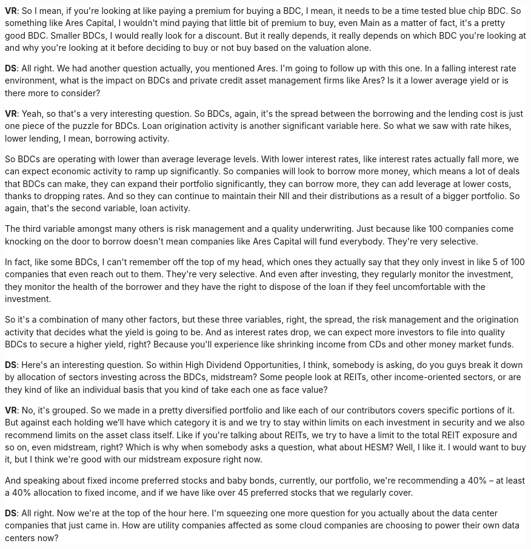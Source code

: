**VR**: So I mean, if you're looking at like paying a premium for buying a BDC, I mean, it needs to be a time tested blue chip BDC. So something like Ares Capital, I wouldn't mind paying that little bit of premium to buy, even Main as a matter of fact, it's a pretty good BDC. Smaller BDCs, I would really look for a discount. But it really depends, it really depends on which BDC you're looking at and why you're looking at it before deciding to buy or not buy based on the valuation alone.

**DS**: All right. We had another question actually, you mentioned Ares. I'm going to follow up with this one. In a falling interest rate environment, what is the impact on BDCs and private credit asset management firms like Ares? Is it a lower average yield or is there more to consider?

**VR**: Yeah, so that's a very interesting question. So BDCs, again, it's the spread between the borrowing and the lending cost is just one piece of the puzzle for BDCs. Loan origination activity is another significant variable here. So what we saw with rate hikes, lower lending, I mean, borrowing activity.

So BDCs are operating with lower than average leverage levels. With lower interest rates, like interest rates actually fall more, we can expect economic activity to ramp up significantly. So companies will look to borrow more money, which means a lot of deals that BDCs can make, they can expand their portfolio significantly, they can borrow more, they can add leverage at lower costs, thanks to dropping rates. And so they can continue to maintain their NII and their distributions as a result of a bigger portfolio. So again, that's the second variable, loan activity.

The third variable amongst many others is risk management and a quality underwriting. Just because like 100 companies come knocking on the door to borrow doesn't mean companies like Ares Capital will fund everybody. They're very selective.

In fact, like some BDCs, I can't remember off the top of my head, which ones they actually say that they only invest in like 5 of 100 companies that even reach out to them. They're very selective. And even after investing, they regularly monitor the investment, they monitor the health of the borrower and they have the right to dispose of the loan if they feel uncomfortable with the investment.

So it's a combination of many other factors, but these three variables, right, the spread, the risk management and the origination activity that decides what the yield is going to be. And as interest rates drop, we can expect more investors to file into quality BDCs to secure a higher yield, right? Because you'll experience like shrinking income from CDs and other money market funds.

**DS**: Here's an interesting question. So within High Dividend Opportunities, I think, somebody is asking, do you guys break it down by allocation of sectors investing across the BDCs, midstream? Some people look at REITs, other income-oriented sectors, or are they kind of like an individual basis that you kind of take each one as face value?

**VR**: No, it's grouped. So we made in a pretty diversified portfolio and like each of our contributors covers specific portions of it. But against each holding we’ll have which category it is and we try to stay within limits on each investment in security and we also recommend limits on the asset class itself. Like if you're talking about REITs, we try to have a limit to the total REIT exposure and so on, even midstream, right? Which is why when somebody asks a question, what about HESM? Well, I like it. I would want to buy it, but I think we're good with our midstream exposure right now.

And speaking about fixed income preferred stocks and baby bonds, currently, our portfolio, we're recommending a 40% – at least a 40% allocation to fixed income, and if we have like over 45 preferred stocks that we regularly cover.

**DS**: All right. Now we're at the top of the hour here. I'm squeezing one more question for you actually about the data center companies that just came in. How are utility companies affected as some cloud companies are choosing to power their own data centers now?
